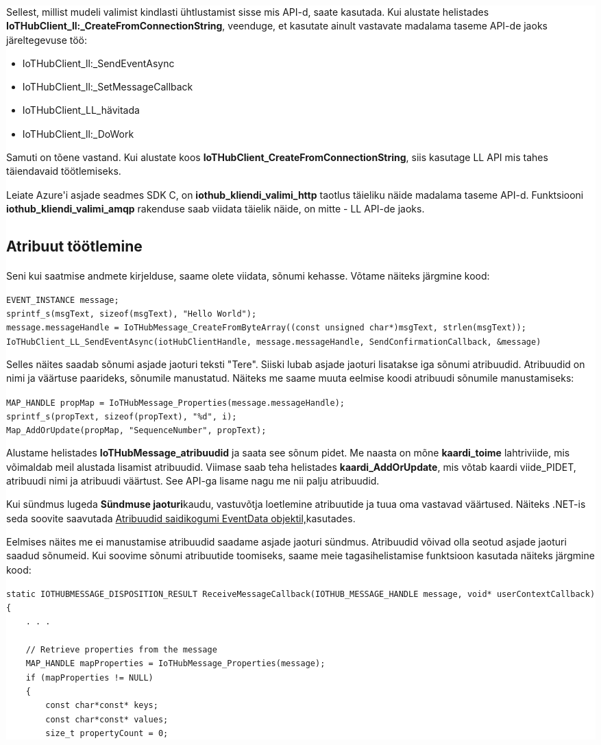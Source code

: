 Sellest, millist mudeli valimist kindlasti ühtlustamist sisse mis API-d, saate kasutada. Kui alustate helistades **IoTHubClient\_ll:\_CreateFromConnectionString**, veenduge, et kasutate ainult vastavate madalama taseme API-de jaoks järeltegevuse töö:

-   IoTHubClient\_ll:\_SendEventAsync

-   IoTHubClient\_ll:\_SetMessageCallback

-   IoTHubClient\_LL\_hävitada

-   IoTHubClient\_ll:\_DoWork

Samuti on tõene vastand. Kui alustate koos **IoTHubClient\_CreateFromConnectionString**, siis kasutage LL API mis tahes täiendavaid töötlemiseks.

Leiate Azure'i asjade seadmes SDK C, on **iothub\_kliendi\_valimi\_http** taotlus täieliku näide madalama taseme API-d. Funktsiooni **iothub\_kliendi\_valimi\_amqp** rakenduse saab viidata täielik näide, on mitte - LL API-de jaoks.

## <a name="property-handling"></a>Atribuut töötlemine

Seni kui saatmise andmete kirjelduse, saame olete viidata, sõnumi kehasse. Võtame näiteks järgmine kood:

```
EVENT_INSTANCE message;
sprintf_s(msgText, sizeof(msgText), "Hello World");
message.messageHandle = IoTHubMessage_CreateFromByteArray((const unsigned char*)msgText, strlen(msgText));
IoTHubClient_LL_SendEventAsync(iotHubClientHandle, message.messageHandle, SendConfirmationCallback, &message)
```

Selles näites saadab sõnumi asjade jaoturi teksti "Tere". Siiski lubab asjade jaoturi lisatakse iga sõnumi atribuudid. Atribuudid on nimi ja väärtuse paarideks, sõnumile manustatud. Näiteks me saame muuta eelmise koodi atribuudi sõnumile manustamiseks:

```
MAP_HANDLE propMap = IoTHubMessage_Properties(message.messageHandle);
sprintf_s(propText, sizeof(propText), "%d", i);
Map_AddOrUpdate(propMap, "SequenceNumber", propText);
```

Alustame helistades **IoTHubMessage\_atribuudid** ja saata see sõnum pidet. Me naasta on mõne **kaardi\_toime** lahtriviide, mis võimaldab meil alustada lisamist atribuudid. Viimase saab teha helistades **kaardi\_AddOrUpdate**, mis võtab kaardi viide\_PIDET, atribuudi nimi ja atribuudi väärtust. See API-ga lisame nagu me nii palju atribuudid.

Kui sündmus lugeda **Sündmuse jaoturi**kaudu, vastuvõtja loetlemine atribuutide ja tuua oma vastavad väärtused. Näiteks .NET-is seda soovite saavutada [Atribuudid saidikogumi EventData objektil,](https://msdn.microsoft.com/library/azure/microsoft.servicebus.messaging.eventdata.properties.aspx)kasutades.

Eelmises näites me ei manustamise atribuudid saadame asjade jaoturi sündmus. Atribuudid võivad olla seotud asjade jaoturi saadud sõnumeid. Kui soovime sõnumi atribuutide toomiseks, saame meie tagasihelistamise funktsioon kasutada näiteks järgmine kood:

```
static IOTHUBMESSAGE_DISPOSITION_RESULT ReceiveMessageCallback(IOTHUB_MESSAGE_HANDLE message, void* userContextCallback)
{
    . . .

    // Retrieve properties from the message
    MAP_HANDLE mapProperties = IoTHubMessage_Properties(message);
    if (mapProperties != NULL)
    {
        const char*const* keys;
        const char*const* values;
        size_t propertyCount = 0;
```